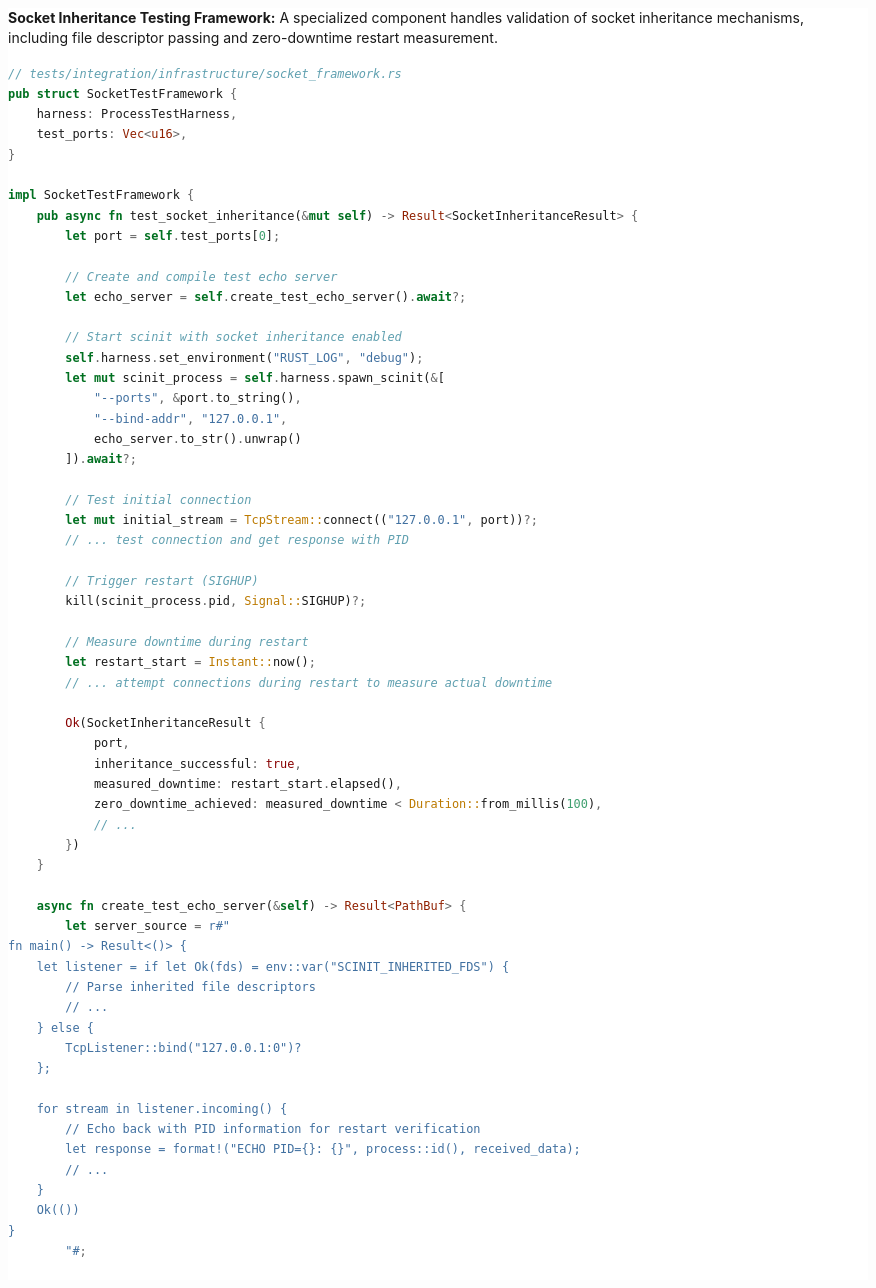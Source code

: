 **Socket Inheritance Testing Framework:** A specialized component handles validation of socket inheritance mechanisms, including file descriptor passing and zero-downtime restart measurement.

```rust
// tests/integration/infrastructure/socket_framework.rs
pub struct SocketTestFramework {
    harness: ProcessTestHarness,
    test_ports: Vec<u16>,
}

impl SocketTestFramework {
    pub async fn test_socket_inheritance(&mut self) -> Result<SocketInheritanceResult> {
        let port = self.test_ports[0];
        
        // Create and compile test echo server
        let echo_server = self.create_test_echo_server().await?;
        
        // Start scinit with socket inheritance enabled
        self.harness.set_environment("RUST_LOG", "debug");
        let mut scinit_process = self.harness.spawn_scinit(&[
            "--ports", &port.to_string(),
            "--bind-addr", "127.0.0.1", 
            echo_server.to_str().unwrap()
        ]).await?;

        // Test initial connection
        let mut initial_stream = TcpStream::connect(("127.0.0.1", port))?;
        // ... test connection and get response with PID

        // Trigger restart (SIGHUP)
        kill(scinit_process.pid, Signal::SIGHUP)?;
        
        // Measure downtime during restart
        let restart_start = Instant::now();
        // ... attempt connections during restart to measure actual downtime
        
        Ok(SocketInheritanceResult {
            port,
            inheritance_successful: true,
            measured_downtime: restart_start.elapsed(),
            zero_downtime_achieved: measured_downtime < Duration::from_millis(100),
            // ...
        })
    }

    async fn create_test_echo_server(&self) -> Result<PathBuf> {
        let server_source = r#"
fn main() -> Result<()> {
    let listener = if let Ok(fds) = env::var("SCINIT_INHERITED_FDS") {
        // Parse inherited file descriptors
        // ...
    } else {
        TcpListener::bind("127.0.0.1:0")?
    };

    for stream in listener.incoming() {
        // Echo back with PID information for restart verification
        let response = format!("ECHO PID={}: {}", process::id(), received_data);
        // ...
    }
    Ok(())
}
        "#;
        
```